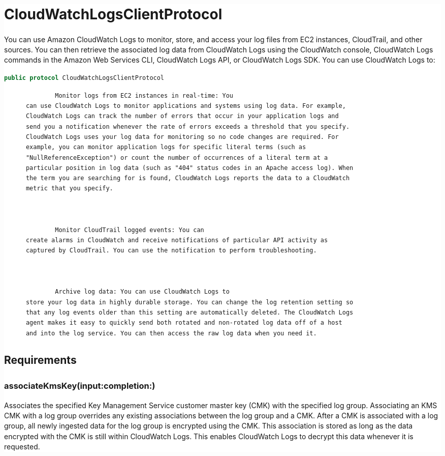 # CloudWatchLogsClientProtocol

You can use Amazon CloudWatch Logs to monitor, store, and access your log files from
EC2 instances, CloudTrail, and other sources. You can then retrieve the associated
log data from CloudWatch Logs using the CloudWatch console, CloudWatch Logs commands in the
Amazon Web Services CLI, CloudWatch Logs API, or CloudWatch Logs SDK.
You can use CloudWatch Logs to:​

``` swift
public protocol CloudWatchLogsClientProtocol 
```

``` 
              Monitor logs from EC2 instances in real-time: You
      can use CloudWatch Logs to monitor applications and systems using log data. For example,
      CloudWatch Logs can track the number of errors that occur in your application logs and
      send you a notification whenever the rate of errors exceeds a threshold that you specify.
      CloudWatch Logs uses your log data for monitoring so no code changes are required. For
      example, you can monitor application logs for specific literal terms (such as
      "NullReferenceException") or count the number of occurrences of a literal term at a
      particular position in log data (such as "404" status codes in an Apache access log). When
      the term you are searching for is found, CloudWatch Logs reports the data to a CloudWatch
      metric that you specify.



              Monitor CloudTrail logged events: You can
      create alarms in CloudWatch and receive notifications of particular API activity as
      captured by CloudTrail. You can use the notification to perform troubleshooting.



              Archive log data: You can use CloudWatch Logs to
      store your log data in highly durable storage. You can change the log retention setting so
      that any log events older than this setting are automatically deleted. The CloudWatch Logs
      agent makes it easy to quickly send both rotated and non-rotated log data off of a host
      and into the log service. You can then access the raw log data when you need it.
```

## Requirements

### associateKmsKey(input:​completion:​)

Associates the specified Key Management Service customer master key (CMK) with the specified log group.
Associating an KMS CMK with a log group overrides any existing associations between the log group and a CMK.
After a CMK is associated with a log group, all newly ingested data for the log group is encrypted using the CMK.
This association is stored as long as the data encrypted with the CMK is still within CloudWatch Logs.
This enables CloudWatch Logs to decrypt this data whenever it is requested.
